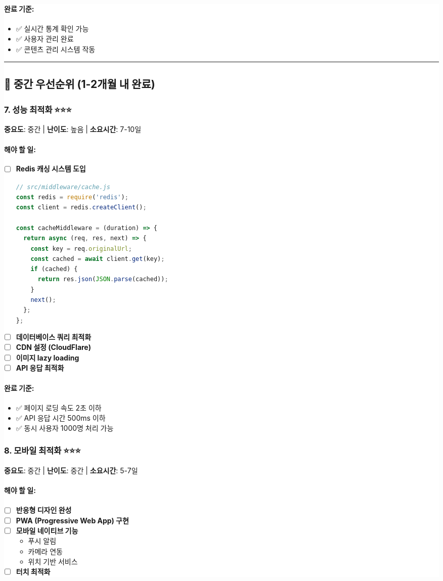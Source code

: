#### 완료 기준:
- ✅ 실시간 통계 확인 가능
- ✅ 사용자 관리 완료
- ✅ 콘텐츠 관리 시스템 작동

---

## 🚀 중간 우선순위 (1-2개월 내 완료)

### 7. 성능 최적화 ⭐⭐⭐
**중요도**: 중간 | **난이도**: 높음 | **소요시간**: 7-10일

#### 해야 할 일:
- [ ] **Redis 캐싱 시스템 도입**
  ```javascript
  // src/middleware/cache.js
  const redis = require('redis');
  const client = redis.createClient();
  
  const cacheMiddleware = (duration) => {
    return async (req, res, next) => {
      const key = req.originalUrl;
      const cached = await client.get(key);
      if (cached) {
        return res.json(JSON.parse(cached));
      }
      next();
    };
  };
  ```
- [ ] **데이터베이스 쿼리 최적화**
- [ ] **CDN 설정 (CloudFlare)**
- [ ] **이미지 lazy loading**
- [ ] **API 응답 최적화**

#### 완료 기준:
- ✅ 페이지 로딩 속도 2초 이하
- ✅ API 응답 시간 500ms 이하
- ✅ 동시 사용자 1000명 처리 가능

### 8. 모바일 최적화 ⭐⭐⭐
**중요도**: 중간 | **난이도**: 중간 | **소요시간**: 5-7일

#### 해야 할 일:
- [ ] **반응형 디자인 완성**
- [ ] **PWA (Progressive Web App) 구현**
- [ ] **모바일 네이티브 기능**
  - 푸시 알림
  - 카메라 연동
  - 위치 기반 서비스
- [ ] **터치 최적화**
